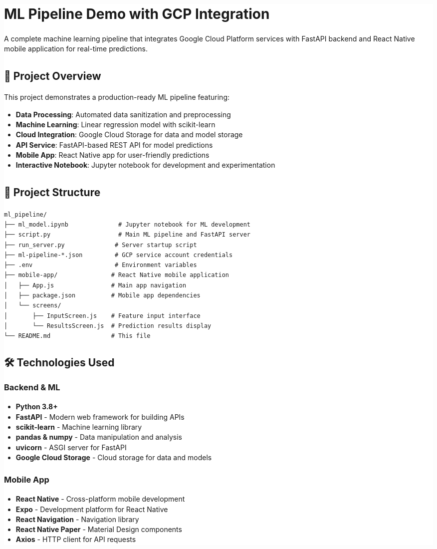# ML Pipeline Demo with GCP Integration

A complete machine learning pipeline that integrates Google Cloud Platform services with FastAPI backend and React Native mobile application for real-time predictions.

## 🚀 Project Overview

This project demonstrates a production-ready ML pipeline featuring:

- **Data Processing**: Automated data sanitization and preprocessing
- **Machine Learning**: Linear regression model with scikit-learn
- **Cloud Integration**: Google Cloud Storage for data and model storage
- **API Service**: FastAPI-based REST API for model predictions
- **Mobile App**: React Native app for user-friendly predictions
- **Interactive Notebook**: Jupyter notebook for development and experimentation

## 📁 Project Structure

```
ml_pipeline/
├── ml_model.ipynb              # Jupyter notebook for ML development
├── script.py                   # Main ML pipeline and FastAPI server
├── run_server.py              # Server startup script
├── ml-pipeline-*.json         # GCP service account credentials
├── .env                       # Environment variables
├── mobile-app/               # React Native mobile application
│   ├── App.js                # Main app navigation
│   ├── package.json          # Mobile app dependencies
│   └── screens/
│       ├── InputScreen.js    # Feature input interface
│       └── ResultsScreen.js  # Prediction results display
└── README.md                 # This file
```

## 🛠 Technologies Used

### Backend & ML
- **Python 3.8+**
- **FastAPI** - Modern web framework for building APIs
- **scikit-learn** - Machine learning library
- **pandas & numpy** - Data manipulation and analysis
- **uvicorn** - ASGI server for FastAPI
- **Google Cloud Storage** - Cloud storage for data and models

### Mobile App
- **React Native** - Cross-platform mobile development
- **Expo** - Development platform for React Native
- **React Navigation** - Navigation library
- **React Native Paper** - Material Design components
- **Axios** - HTTP client for API requests
